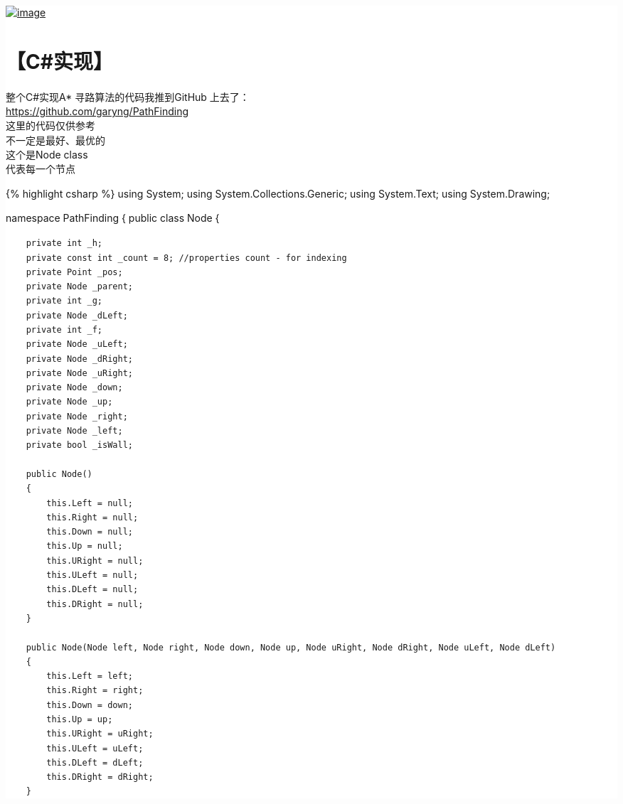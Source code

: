 [![image](http://lh4.ggpht.com/-jqbqf4CV_B8/UnoNkK3Fx5I/AAAAAAAAFXo/w98vaVAR-Ws/image_thumb%25255B24%25255D.png?imgmax=800 "image")](http://lh5.ggpht.com/-w6pG0VAOgOw/UnoNjcYJ_GI/AAAAAAAAFXg/gPjOGofWi1I/s1600-h/image%25255B74%25255D.png)  
  

# 【C\#实现】

整个C\#实现A\* 寻路算法的代码我推到GitHub 上去了：  
 <https://github.com/garyng/PathFinding>  
 这里的代码仅供参考  
 不一定是最好、最优的  
 这个是Node class  
 代表每一个节点  

 {% highlight csharp %}
using System;
using System.Collections.Generic;
using System.Text;
using System.Drawing;

namespace PathFinding
{
    public class Node
    {

        private int _h;
        private const int _count = 8; //properties count - for indexing
        private Point _pos;
        private Node _parent;
        private int _g;
        private Node _dLeft;
        private int _f;
        private Node _uLeft;
        private Node _dRight;
        private Node _uRight;
        private Node _down;
        private Node _up;
        private Node _right;
        private Node _left;
        private bool _isWall;
        
        public Node()
        {
            this.Left = null;
            this.Right = null;
            this.Down = null;
            this.Up = null;
            this.URight = null;
            this.ULeft = null;
            this.DLeft = null;
            this.DRight = null;
        }

        public Node(Node left, Node right, Node down, Node up, Node uRight, Node dRight, Node uLeft, Node dLeft)
        {
            this.Left = left;
            this.Right = right;
            this.Down = down;
            this.Up = up;
            this.URight = uRight;
            this.ULeft = uLeft;
            this.DLeft = dLeft;
            this.DRight = dRight;
        }
